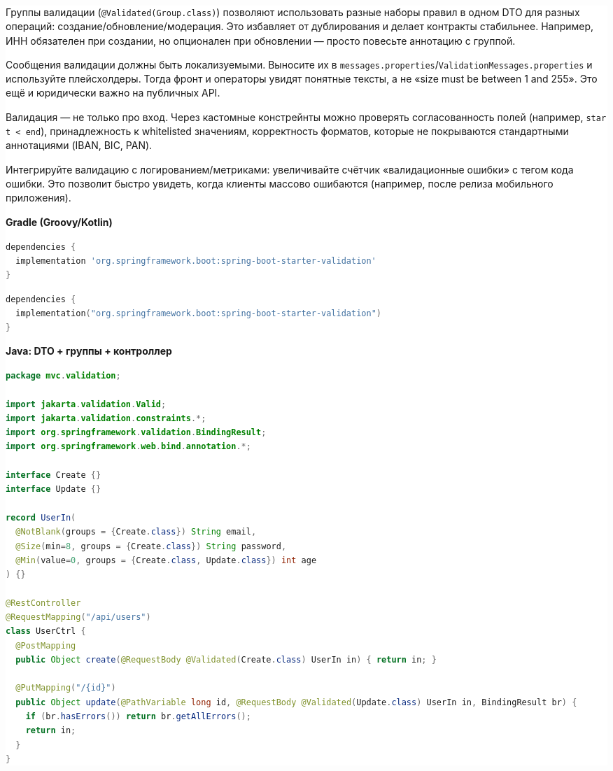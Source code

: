 Группы валидации (`@Validated(Group.class)`) позволяют использовать разные наборы правил в одном DTO для разных операций: создание/обновление/модерация. Это избавляет от дублирования и делает контракты стабильнее. Например, ИНН обязателен при создании, но опционален при обновлении — просто повесьте аннотацию с группой.

Сообщения валидации должны быть локализуемыми. Выносите их в `messages.properties`/`ValidationMessages.properties` и используйте плейсхолдеры. Тогда фронт и операторы увидят понятные тексты, а не «size must be between 1 and 255». Это ещё и юридически важно на публичных API.

Валидация — не только про вход. Через кастомные констрейнты можно проверять согласованность полей (например, `start < end`), принадлежность к whitelisted значениям, корректность форматов, которые не покрываются стандартными аннотациями (IBAN, BIC, PAN).

Интегрируйте валидацию с логированием/метриками: увеличивайте счётчик «валидационные ошибки» с тегом кода ошибки. Это позволит быстро увидеть, когда клиенты массово ошибаются (например, после релиза мобильного приложения).

**Gradle (Groovy/Kotlin)**

```groovy
dependencies {
  implementation 'org.springframework.boot:spring-boot-starter-validation'
}
```

```kotlin
dependencies {
  implementation("org.springframework.boot:spring-boot-starter-validation")
}
```

**Java: DTO + группы + контроллер**

```java
package mvc.validation;

import jakarta.validation.Valid;
import jakarta.validation.constraints.*;
import org.springframework.validation.BindingResult;
import org.springframework.web.bind.annotation.*;

interface Create {}
interface Update {}

record UserIn(
  @NotBlank(groups = {Create.class}) String email,
  @Size(min=8, groups = {Create.class}) String password,
  @Min(value=0, groups = {Create.class, Update.class}) int age
) {}

@RestController
@RequestMapping("/api/users")
class UserCtrl {
  @PostMapping
  public Object create(@RequestBody @Validated(Create.class) UserIn in) { return in; }

  @PutMapping("/{id}")
  public Object update(@PathVariable long id, @RequestBody @Validated(Update.class) UserIn in, BindingResult br) {
    if (br.hasErrors()) return br.getAllErrors();
    return in;
  }
}
```
